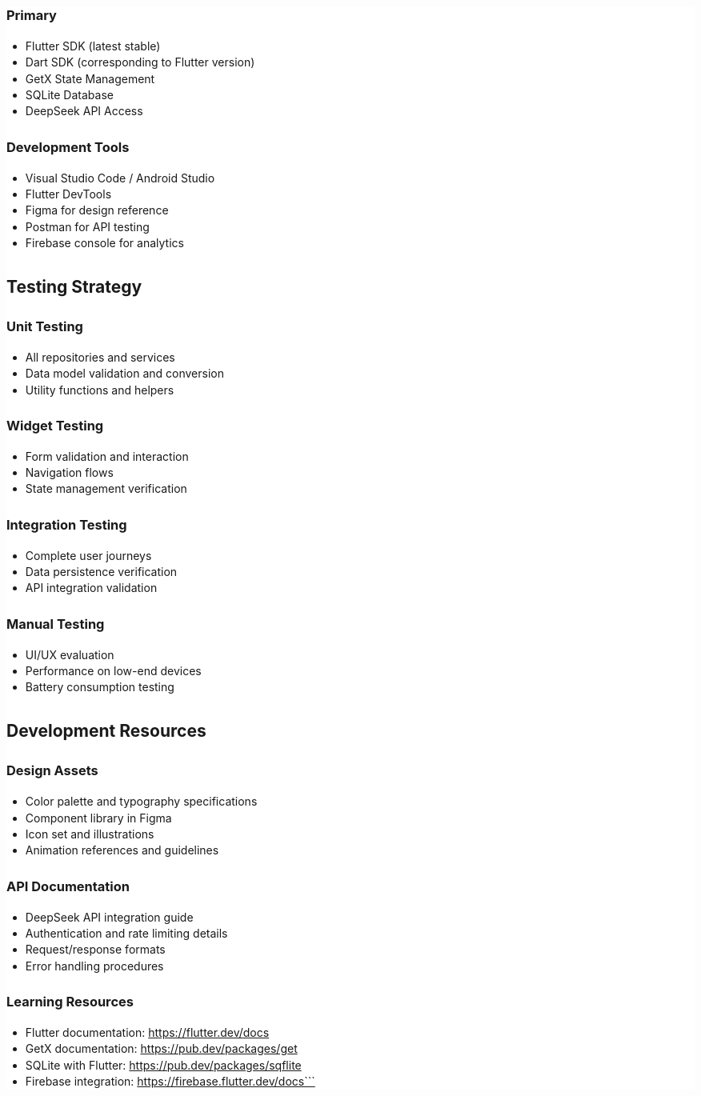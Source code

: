 ### Primary
- Flutter SDK (latest stable)
- Dart SDK (corresponding to Flutter version)
- GetX State Management
- SQLite Database
- DeepSeek API Access

### Development Tools
- Visual Studio Code / Android Studio
- Flutter DevTools
- Figma for design reference
- Postman for API testing
- Firebase console for analytics

## Testing Strategy

### Unit Testing
- All repositories and services
- Data model validation and conversion
- Utility functions and helpers

### Widget Testing
- Form validation and interaction
- Navigation flows
- State management verification

### Integration Testing
- Complete user journeys
- Data persistence verification
- API integration validation

### Manual Testing
- UI/UX evaluation
- Performance on low-end devices
- Battery consumption testing

## Development Resources

### Design Assets
- Color palette and typography specifications
- Component library in Figma
- Icon set and illustrations
- Animation references and guidelines

### API Documentation
- DeepSeek API integration guide
- Authentication and rate limiting details
- Request/response formats
- Error handling procedures

### Learning Resources
- Flutter documentation: https://flutter.dev/docs
- GetX documentation: https://pub.dev/packages/get
- SQLite with Flutter: https://pub.dev/packages/sqflite
- Firebase integration: https://firebase.flutter.dev/docs```